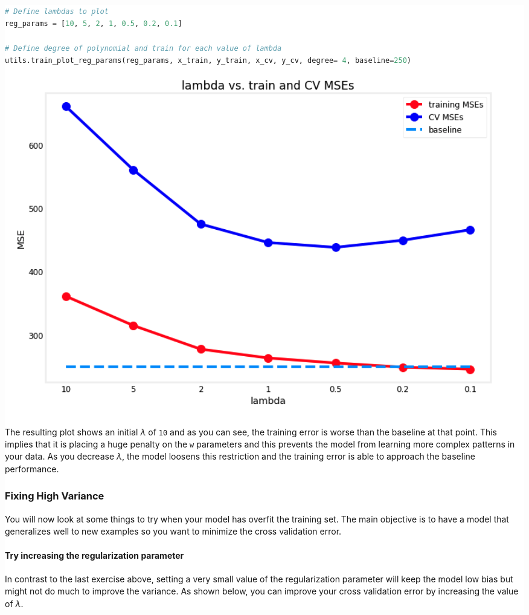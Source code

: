 ```py
# Define lambdas to plot
reg_params = [10, 5, 2, 1, 0.5, 0.2, 0.1]

# Define degree of polynomial and train for each value of lambda
utils.train_plot_reg_params(reg_params, x_train, y_train, x_cv, y_cv, degree= 4, baseline=250)
```

![](./img/2024-02-04-18-00-59.png)

The resulting plot shows an initial $\lambda$ of `10` and as you can see, the training error is worse than the baseline at that point. This implies that it is placing a huge penalty on the `w` parameters and this prevents the model from learning more complex patterns in your data. As you decrease $\lambda$, the model loosens this restriction and the training error is able to approach the baseline performance.

### Fixing High Variance

You will now look at some things to try when your model has overfit the training set. The main objective is to have a model that generalizes well to new examples so you want to minimize the cross validation error.

#### Try increasing the regularization parameter

In contrast to the last exercise above, setting a very small value of the regularization parameter will keep the model low bias but might not do much to improve the variance. As shown below, you can improve your cross validation error by increasing the value of $\lambda$.
